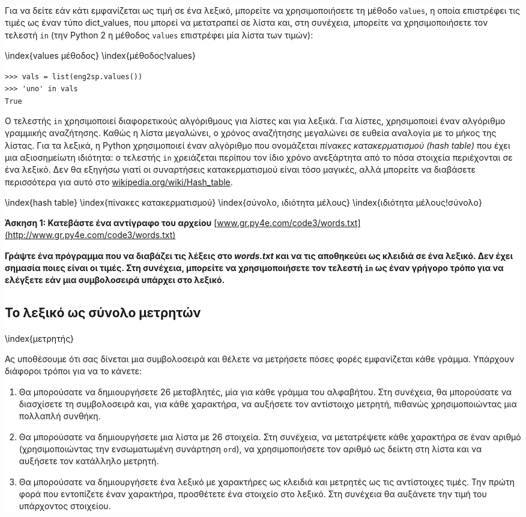 Για να δείτε εάν κάτι εμφανίζεται ως τιμή σε ένα λεξικό, μπορείτε να
χρησιμοποιήσετε τη μέθοδο `values`, η οποία επιστρέφει τις τιμές ως έναν τύπο
dict_values, που μπορεί να μετατραπεί σε λίστα και, στη συνέχεια, μπορείτε να
χρησιμοποιήσετε τον τελεστή `in` (την Python 2 η μέθοδος `values` επιστρέφει
μία λίστα των τιμών):

\index{values μέθοδος}
\index{μέθοδος!values}

~~~~ {.python}
>>> vals = list(eng2sp.values())
>>> 'uno' in vals
True
~~~~

Ο τελεστής `in` χρησιμοποιεί διαφορετικούς αλγόριθμους για λίστες και για
λεξικά. Για λίστες, χρησιμοποιεί έναν αλγόριθμο γραμμικής αναζήτησης. Καθώς η
λίστα μεγαλώνει, ο χρόνος αναζήτησης μεγαλώνει σε ευθεία αναλογία με το μήκος
της λίστας. Για τα λεξικά, η Python χρησιμοποιεί έναν αλγόριθμο που ονομάζεται
*πίνακες κατακερµατισµού (hash table)* που έχει μια αξιοσημείωτη ιδιότητα: ο
τελεστής `in` χρειάζεται περίπου τον ίδιο χρόνο ανεξάρτητα από το πόσα στοιχεία
περιέχονται σε ένα λεξικό. Δεν θα εξηγήσω γιατί οι συναρτήσεις κατακερματισμού
είναι τόσο μαγικές, αλλά μπορείτε να διαβάσετε περισσότερα για αυτό στο
[wikipedia.org/wiki/Hash\_table](https://wikipedia.org/wiki/Hash_table).

\index{hash table}
\index{πίνακες κατακερµατισµού}
\index{σύνολο, ιδιότητα μέλους}
\index{ιδιότητα μέλους!σύνολο}

**Άσκηση 1: Κατεβάστε ένα αντίγραφο του αρχείου**
[www.gr.py4e.com/code3/words.txt](http://www.gr.py4e.com/code3/words.txt)

**Γράψτε ένα πρόγραμμα που να διαβάζει τις λέξεις στο *words.txt* και να τις
αποθηκεύει ως κλειδιά σε ένα λεξικό. Δεν έχει σημασία ποιες είναι οι τιμές.
Στη συνέχεια, μπορείτε να χρησιμοποιήσετε τον τελεστή `in` ως έναν γρήγορο
τρόπο για να ελέγξετε εάν μια συμβολοσειρά υπάρχει στο λεξικό.**

Το λεξικό ως σύνολο μετρητών
----------------------------

\index{μετρητής}

Ας υποθέσουμε ότι σας δίνεται μια συμβολοσειρά και θέλετε να μετρήσετε πόσες
φορές εμφανίζεται κάθε γράμμα. Υπάρχουν διάφοροι τρόποι για να το κάνετε:

1. Θα μπορούσατε να δημιουργήσετε 26 μεταβλητές, μία για κάθε γράμμα του
    αλφαβήτου. Στη συνέχεια, θα μπορούσατε να διασχίσετε τη συμβολοσειρά και,
    για κάθε χαρακτήρα, να αυξήσετε τον αντίστοιχο μετρητή, πιθανώς
    χρησιμοποιώντας μια πολλαπλή συνθήκη.

2. Θα μπορούσατε να δημιουργήσετε μια λίστα με 26 στοιχεία. Στη  συνέχεια, να
    μετατρέψετε κάθε χαρακτήρα σε έναν αριθμό (χρησιμοποιώντας την ενσωματωμένη
    συνάρτηση `ord`), να χρησιμοποιήσετε τον αριθμό ως δείκτη στη λίστα και να
    αυξήσετε τον κατάλληλο μετρητή.

3. Θα μπορούσατε να δημιουργήσετε ένα λεξικό με χαρακτήρες ως κλειδιά και
    μετρητές ως τις αντίστοιχες τιμές. Την πρώτη φορά που εντοπίζετε έναν
    χαρακτήρα, προσθέτετε ένα στοιχείο στο λεξικό. Στη συνέχεια θα αυξάνετε
    την τιμή του υπάρχοντος στοιχείου.
